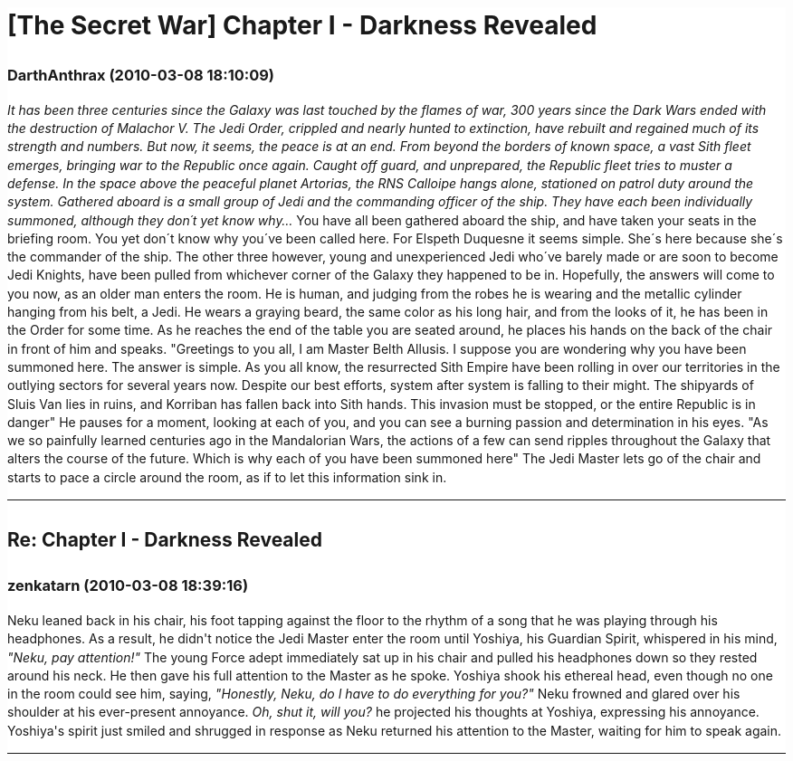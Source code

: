 # [The Secret War] Chapter I - Darkness Revealed

### **DarthAnthrax** (2010-03-08 18:10:09)

*It has been three centuries since the Galaxy was last touched by the flames of war, 300 years since the Dark Wars ended with the destruction of Malachor V. The Jedi Order, crippled and nearly hunted to extinction, have rebuilt and regained much of its strength and numbers. But now, it seems, the peace is at an end. From beyond the borders of known space, a vast Sith fleet emerges, bringing war to the Republic once again. Caught off guard, and unprepared, the Republic fleet tries to muster a defense. In the space above the peaceful planet Artorias, the RNS Calloipe hangs alone, stationed on patrol duty around the system. Gathered aboard is a small group of Jedi and the commanding officer of the ship. They have each been individually summoned, although they don´t yet know why…*
You have all been gathered aboard the ship, and have taken your seats in the briefing room. You yet don´t know why you´ve been called here. For Elspeth Duquesne it seems simple. She´s here because she´s the commander of the ship. The other three however, young and unexperienced Jedi who´ve barely made or are soon to become Jedi Knights, have been pulled from whichever corner of the Galaxy they happened to be in. Hopefully, the answers will come to you now, as an older man enters the room. He is human, and judging from the robes he is wearing and the metallic cylinder hanging from his belt, a Jedi. He wears a graying beard, the same color as his long hair, and from the looks of it, he has been in the Order for some time. As he reaches the end of the table you are seated around, he places his hands on the back of the chair in front of him and speaks.
"Greetings to you all, I am Master Belth Allusis. I suppose you are wondering why you have been summoned here. The answer is simple. As you all know, the resurrected Sith Empire have been rolling in over our territories in the outlying sectors for several years now. Despite our best efforts, system after system is falling to their might. The shipyards of Sluis Van lies in ruins, and Korriban has fallen back into Sith hands. This invasion must be stopped, or the entire Republic is in danger"
He pauses for a moment, looking at each of you, and you can see a burning passion and determination in his eyes.
"As we so painfully learned centuries ago in the Mandalorian Wars, the actions of a few can send ripples throughout the Galaxy that alters the course of the future. Which is why each of you have been summoned here"
The Jedi Master lets go of the chair and starts to pace a circle around the room, as if to let this information sink in.

---

## Re: Chapter I - Darkness Revealed

### **zenkatarn** (2010-03-08 18:39:16)

Neku leaned back in his chair, his foot tapping against the floor to the rhythm of a song that he was playing through his headphones. As a result, he didn't notice the Jedi Master enter the room until Yoshiya, his Guardian Spirit, whispered in his mind, *"Neku, pay attention!"*
The young Force adept immediately sat up in his chair and pulled his headphones down so they rested around his neck. He then gave his full attention to the Master as he spoke. Yoshiya shook his ethereal head, even though no one in the room could see him, saying, *"Honestly, Neku, do I have to do everything for you?"*
Neku frowned and glared over his shoulder at his ever-present annoyance. *Oh, shut it, will you?* he projected his thoughts at Yoshiya, expressing his annoyance. Yoshiya's spirit just smiled and shrugged in response as Neku returned his attention to the Master, waiting for him to speak again.

---